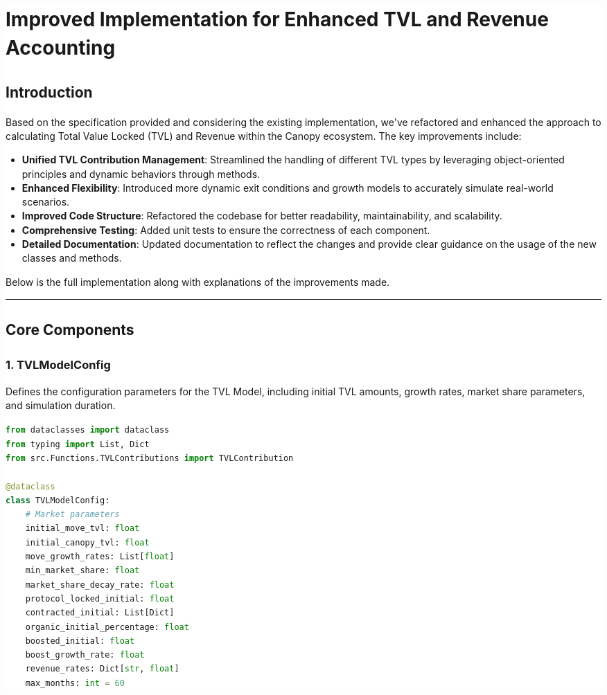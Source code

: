 # Improved Implementation for Enhanced TVL and Revenue Accounting

## Introduction

Based on the specification provided and considering the existing implementation, we've refactored and enhanced the approach to calculating Total Value Locked (TVL) and Revenue within the Canopy ecosystem. The key improvements include:

- **Unified TVL Contribution Management**: Streamlined the handling of different TVL types by leveraging object-oriented principles and dynamic behaviors through methods.
- **Enhanced Flexibility**: Introduced more dynamic exit conditions and growth models to accurately simulate real-world scenarios.
- **Improved Code Structure**: Refactored the codebase for better readability, maintainability, and scalability.
- **Comprehensive Testing**: Added unit tests to ensure the correctness of each component.
- **Detailed Documentation**: Updated documentation to reflect the changes and provide clear guidance on the usage of the new classes and methods.

Below is the full implementation along with explanations of the improvements made.

---

## Core Components

### 1. TVLModelConfig

Defines the configuration parameters for the TVL Model, including initial TVL amounts, growth rates, market share parameters, and simulation duration.

```python:src/Functions/TVL.py
from dataclasses import dataclass
from typing import List, Dict
from src.Functions.TVLContributions import TVLContribution

@dataclass
class TVLModelConfig:
    # Market parameters
    initial_move_tvl: float
    initial_canopy_tvl: float
    move_growth_rates: List[float]
    min_market_share: float
    market_share_decay_rate: float
    protocol_locked_initial: float
    contracted_initial: List[Dict]
    organic_initial_percentage: float
    boosted_initial: float
    boost_growth_rate: float
    revenue_rates: Dict[str, float]
    max_months: int = 60
```
